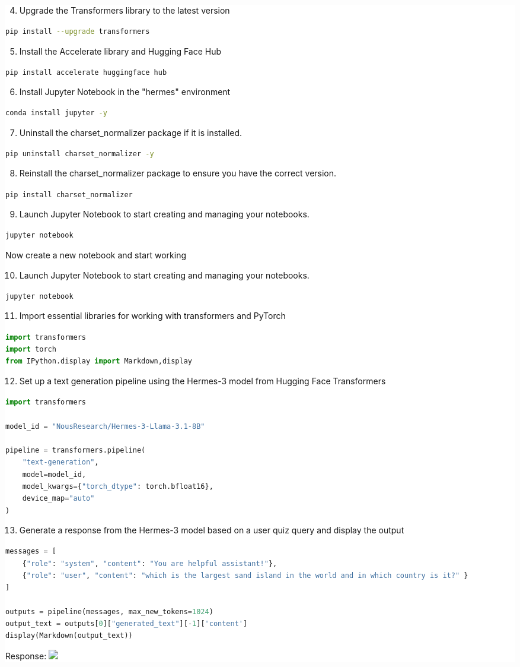4. Upgrade the Transformers library to the latest version
```bash
pip install --upgrade transformers
```

5. Install the Accelerate library and Hugging Face Hub
```bash
pip install accelerate huggingface hub
```

6. Install Jupyter Notebook in the "hermes" environment
```bash
conda install jupyter -y
```

7. Uninstall the charset_normalizer package if it is installed.
```bash
pip uninstall charset_normalizer -y
```

8. Reinstall the charset_normalizer package to ensure you have the correct version.
```bash
pip install charset_normalizer 
```

9. Launch Jupyter Notebook to start creating and managing your notebooks.
```bash
jupyter notebook 
```
Now create a new notebook and start working

10. Launch Jupyter Notebook to start creating and managing your notebooks.
```python
jupyter notebook 
```

11. Import essential libraries for working with transformers and PyTorch
```python
import transformers
import torch
from IPython.display import Markdown,display
```

12. Set up a text generation pipeline using the Hermes-3 model from Hugging Face Transformers
```python
import transformers

model_id = "NousResearch/Hermes-3-Llama-3.1-8B"

pipeline = transformers.pipeline(
    "text-generation",
    model=model_id,
    model_kwargs={"torch_dtype": torch.bfloat16},
    device_map="auto"
)
```

13. Generate a response from the Hermes-3 model based on a user quiz query and display the output
```python
messages = [
    {"role": "system", "content": "You are helpful assistant!"},
    {"role": "user", "content": "which is the largest sand island in the world and in which country is it?" }
]

outputs = pipeline(messages, max_new_tokens=1024)
output_text = outputs[0]["generated_text"][-1]['content']
display(Markdown(output_text))
```
Response:
![](https://cdn.jsdelivr.net/gh/data-community-of-practice/AI-Graph-Obsidian/img/Hermes3output.png)